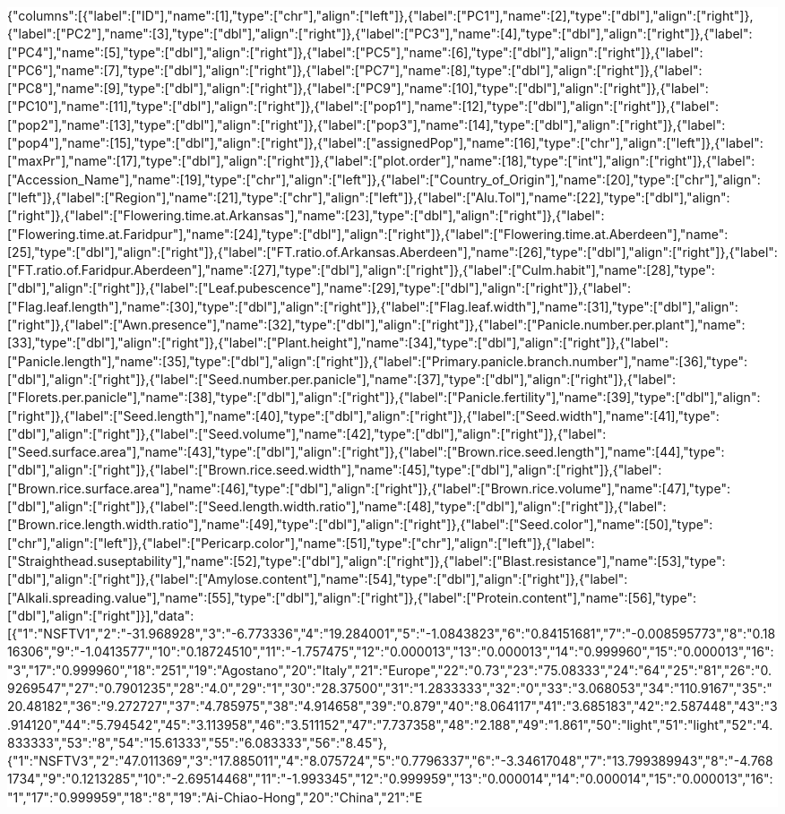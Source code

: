 {"columns":[{"label":["ID"],"name":[1],"type":["chr"],"align":["left"]},{"label":["PC1"],"name":[2],"type":["dbl"],"align":["right"]},{"label":["PC2"],"name":[3],"type":["dbl"],"align":["right"]},{"label":["PC3"],"name":[4],"type":["dbl"],"align":["right"]},{"label":["PC4"],"name":[5],"type":["dbl"],"align":["right"]},{"label":["PC5"],"name":[6],"type":["dbl"],"align":["right"]},{"label":["PC6"],"name":[7],"type":["dbl"],"align":["right"]},{"label":["PC7"],"name":[8],"type":["dbl"],"align":["right"]},{"label":["PC8"],"name":[9],"type":["dbl"],"align":["right"]},{"label":["PC9"],"name":[10],"type":["dbl"],"align":["right"]},{"label":["PC10"],"name":[11],"type":["dbl"],"align":["right"]},{"label":["pop1"],"name":[12],"type":["dbl"],"align":["right"]},{"label":["pop2"],"name":[13],"type":["dbl"],"align":["right"]},{"label":["pop3"],"name":[14],"type":["dbl"],"align":["right"]},{"label":["pop4"],"name":[15],"type":["dbl"],"align":["right"]},{"label":["assignedPop"],"name":[16],"type":["chr"],"align":["left"]},{"label":["maxPr"],"name":[17],"type":["dbl"],"align":["right"]},{"label":["plot.order"],"name":[18],"type":["int"],"align":["right"]},{"label":["Accession_Name"],"name":[19],"type":["chr"],"align":["left"]},{"label":["Country_of_Origin"],"name":[20],"type":["chr"],"align":["left"]},{"label":["Region"],"name":[21],"type":["chr"],"align":["left"]},{"label":["Alu.Tol"],"name":[22],"type":["dbl"],"align":["right"]},{"label":["Flowering.time.at.Arkansas"],"name":[23],"type":["dbl"],"align":["right"]},{"label":["Flowering.time.at.Faridpur"],"name":[24],"type":["dbl"],"align":["right"]},{"label":["Flowering.time.at.Aberdeen"],"name":[25],"type":["dbl"],"align":["right"]},{"label":["FT.ratio.of.Arkansas.Aberdeen"],"name":[26],"type":["dbl"],"align":["right"]},{"label":["FT.ratio.of.Faridpur.Aberdeen"],"name":[27],"type":["dbl"],"align":["right"]},{"label":["Culm.habit"],"name":[28],"type":["dbl"],"align":["right"]},{"label":["Leaf.pubescence"],"name":[29],"type":["dbl"],"align":["right"]},{"label":["Flag.leaf.length"],"name":[30],"type":["dbl"],"align":["right"]},{"label":["Flag.leaf.width"],"name":[31],"type":["dbl"],"align":["right"]},{"label":["Awn.presence"],"name":[32],"type":["dbl"],"align":["right"]},{"label":["Panicle.number.per.plant"],"name":[33],"type":["dbl"],"align":["right"]},{"label":["Plant.height"],"name":[34],"type":["dbl"],"align":["right"]},{"label":["Panicle.length"],"name":[35],"type":["dbl"],"align":["right"]},{"label":["Primary.panicle.branch.number"],"name":[36],"type":["dbl"],"align":["right"]},{"label":["Seed.number.per.panicle"],"name":[37],"type":["dbl"],"align":["right"]},{"label":["Florets.per.panicle"],"name":[38],"type":["dbl"],"align":["right"]},{"label":["Panicle.fertility"],"name":[39],"type":["dbl"],"align":["right"]},{"label":["Seed.length"],"name":[40],"type":["dbl"],"align":["right"]},{"label":["Seed.width"],"name":[41],"type":["dbl"],"align":["right"]},{"label":["Seed.volume"],"name":[42],"type":["dbl"],"align":["right"]},{"label":["Seed.surface.area"],"name":[43],"type":["dbl"],"align":["right"]},{"label":["Brown.rice.seed.length"],"name":[44],"type":["dbl"],"align":["right"]},{"label":["Brown.rice.seed.width"],"name":[45],"type":["dbl"],"align":["right"]},{"label":["Brown.rice.surface.area"],"name":[46],"type":["dbl"],"align":["right"]},{"label":["Brown.rice.volume"],"name":[47],"type":["dbl"],"align":["right"]},{"label":["Seed.length.width.ratio"],"name":[48],"type":["dbl"],"align":["right"]},{"label":["Brown.rice.length.width.ratio"],"name":[49],"type":["dbl"],"align":["right"]},{"label":["Seed.color"],"name":[50],"type":["chr"],"align":["left"]},{"label":["Pericarp.color"],"name":[51],"type":["chr"],"align":["left"]},{"label":["Straighthead.suseptability"],"name":[52],"type":["dbl"],"align":["right"]},{"label":["Blast.resistance"],"name":[53],"type":["dbl"],"align":["right"]},{"label":["Amylose.content"],"name":[54],"type":["dbl"],"align":["right"]},{"label":["Alkali.spreading.value"],"name":[55],"type":["dbl"],"align":["right"]},{"label":["Protein.content"],"name":[56],"type":["dbl"],"align":["right"]}],"data":[{"1":"NSFTV1","2":"-31.968928","3":"-6.773336","4":"19.284001","5":"-1.0843823","6":"0.84151681","7":"-0.008595773","8":"0.1816306","9":"-1.0413577","10":"0.18724510","11":"-1.757475","12":"0.000013","13":"0.000013","14":"0.999960","15":"0.000013","16":"3","17":"0.999960","18":"251","19":"Agostano","20":"Italy","21":"Europe","22":"0.73","23":"75.08333","24":"64","25":"81","26":"0.9269547","27":"0.7901235","28":"4.0","29":"1","30":"28.37500","31":"1.2833333","32":"0","33":"3.068053","34":"110.9167","35":"20.48182","36":"9.272727","37":"4.785975","38":"4.914658","39":"0.879","40":"8.064117","41":"3.685183","42":"2.587448","43":"3.914120","44":"5.794542","45":"3.113958","46":"3.511152","47":"7.737358","48":"2.188","49":"1.861","50":"light","51":"light","52":"4.833333","53":"8","54":"15.61333","55":"6.083333","56":"8.45"},{"1":"NSFTV3","2":"47.011369","3":"17.885011","4":"8.075724","5":"0.7796337","6":"-3.34617048","7":"13.799389943","8":"-4.7681734","9":"0.1213285","10":"-2.69514468","11":"-1.993345","12":"0.999959","13":"0.000014","14":"0.000014","15":"0.000013","16":"1","17":"0.999959","18":"8","19":"Ai-Chiao-Hong","20":"China","21":"E